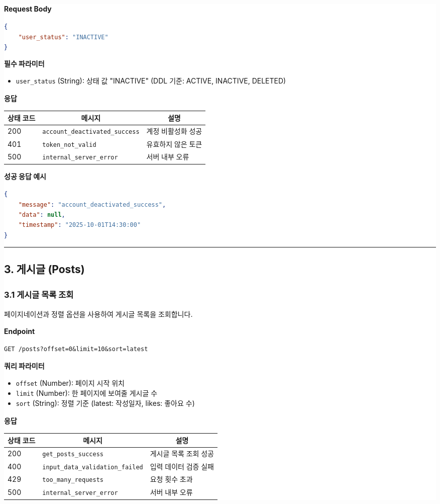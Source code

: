 **Request Body**
```json
{
    "user_status": "INACTIVE"
}
```

**필수 파라미터**
- `user_status` (String): 상태 값 "INACTIVE" (DDL 기준: ACTIVE, INACTIVE, DELETED)

**응답**

| 상태 코드 | 메시지 | 설명 |
|---------|--------|------|
| 200 | `account_deactivated_success` | 계정 비활성화 성공 |
| 401 | `token_not_valid` | 유효하지 않은 토큰 |
| 500 | `internal_server_error` | 서버 내부 오류 |

**성공 응답 예시**
```json
{
    "message": "account_deactivated_success",
    "data": null,
    "timestamp": "2025-10-01T14:30:00"
}
```

---

## 3. 게시글 (Posts)

### 3.1 게시글 목록 조회
페이지네이션과 정렬 옵션을 사용하여 게시글 목록을 조회합니다.

**Endpoint**
```
GET /posts?offset=0&limit=10&sort=latest
```

**쿼리 파라미터**
- `offset` (Number): 페이지 시작 위치
- `limit` (Number): 한 페이지에 보여줄 게시글 수
- `sort` (String): 정렬 기준 (latest: 작성일자, likes: 좋아요 수)

**응답**

| 상태 코드 | 메시지 | 설명 |
|---------|--------|------|
| 200 | `get_posts_success` | 게시글 목록 조회 성공 |
| 400 | `input_data_validation_failed` | 입력 데이터 검증 실패 |
| 429 | `too_many_requests` | 요청 횟수 초과 |
| 500 | `internal_server_error` | 서버 내부 오류 |
